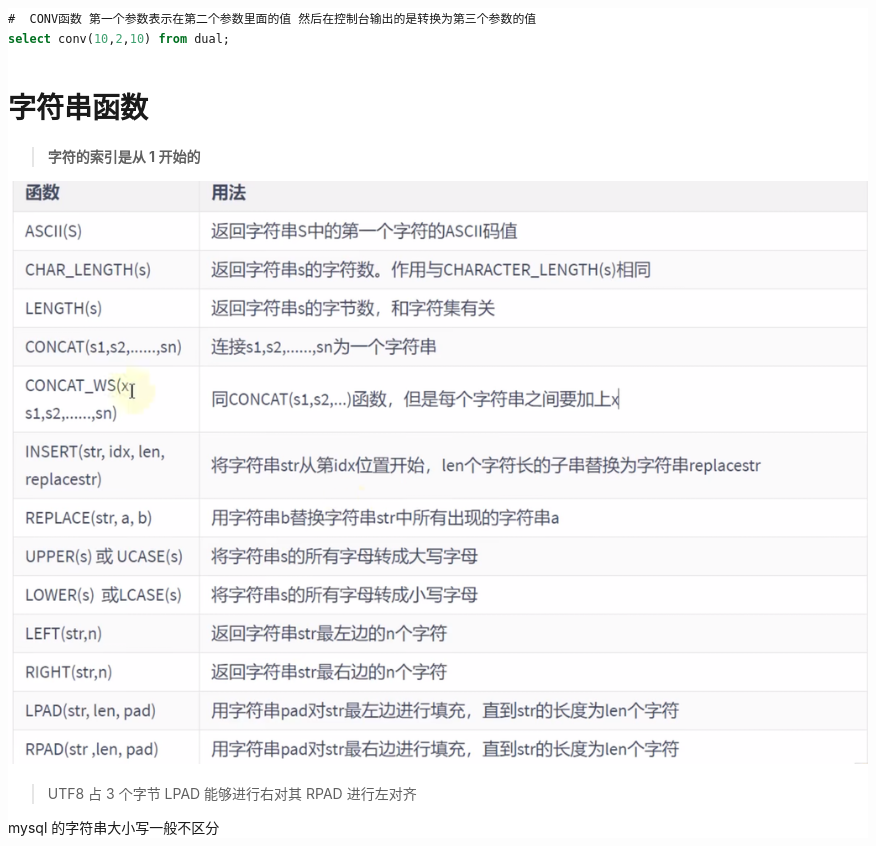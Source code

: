 ```sql
#  CONV函数 第一个参数表示在第二个参数里面的值 然后在控制台输出的是转换为第三个参数的值
select conv(10,2,10) from dual;
```

# 字符串函数

> **字符的索引是从 1 开始的**

![image.png](../assets/img/mysql/iwe4uq/1645328053586-b8ddffa4-d8e3-42ae-ab0b-ecbb6685a732.png)

> UTF8 占 3 个字节
> LPAD 能够进行右对其
> RPAD 进行左对齐

mysql 的字符串大小写一般不区分